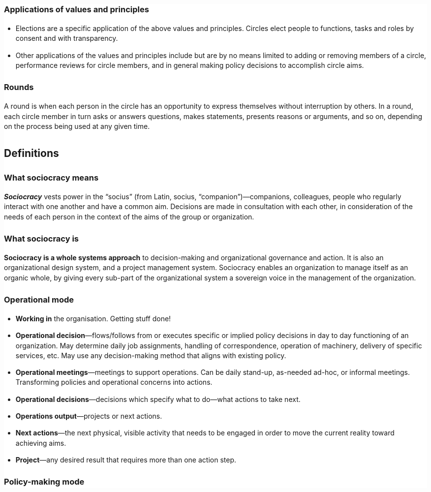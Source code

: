 ### Applications of values and principles

* Elections are a specific application of the above values and principles. Circles elect people to functions, tasks and roles by consent and with transparency.

* Other applications of the values and principles include but are by no means limited to adding or removing members of a circle, performance reviews for circle members, and in general making policy decisions to accomplish circle aims.

### Rounds

A round is when each person in the circle has an opportunity to express themselves without interruption by others. In a round, each circle member in turn asks or answers questions, makes statements, presents reasons or arguments, and so on, depending on the process being used at any given time.

## Definitions

### What sociocracy means

**_Sociocracy_** vests power in the “socius” (from Latin, socius, “companion”)—companions, colleagues, people who regularly interact with one another and have a common aim. Decisions are made in consultation with each other, in consideration of the needs of each person in the context of the aims of the group or organization.

### What sociocracy is

**Sociocracy is a whole systems approach** to decision-making and organizational governance and action. It is also an organizational design system, and a project management system. Sociocracy enables an organization to manage itself as an organic whole, by giving every sub-part of the organizational system a sovereign voice in the management of the organization.

### Operational mode

* **Working in** the organisation. Getting stuff done!

* **Operational decision**—flows/follows from or executes specific or implied policy decisions in day to day functioning of an organization. May determine daily job assignments, handling of correspondence, operation of machinery, delivery of specific services, etc. May use any decision-making method that aligns with existing policy.

* **Operational meetings**—meetings to support operations. Can be daily stand-up, as-needed ad-hoc, or informal meetings. Transforming policies and operational concerns into actions.

* **Operational decisions**—decisions which specify what to do—what actions to take next.

* **Operations output**—projects or next actions.

* **Next actions**—the next physical, visible activity that needs to be engaged in order to move the current reality toward achieving aims.

* **Project**—any desired result that requires more than one action step.

### Policy-making mode

